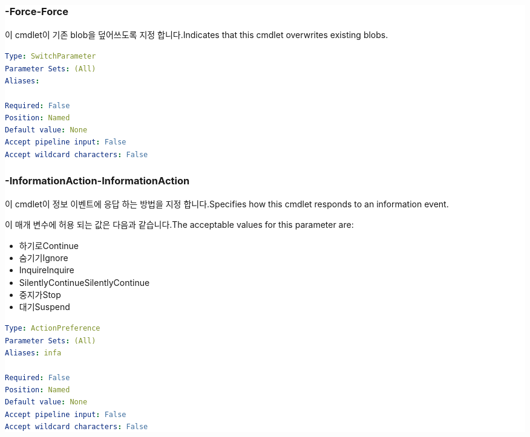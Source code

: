 ```yaml
```

### <span data-ttu-id="a99cd-138">-Force</span><span class="sxs-lookup"><span data-stu-id="a99cd-138">-Force</span></span>
<span data-ttu-id="a99cd-139">이 cmdlet이 기존 blob을 덮어쓰도록 지정 합니다.</span><span class="sxs-lookup"><span data-stu-id="a99cd-139">Indicates that this cmdlet overwrites existing blobs.</span></span>

```yaml
Type: SwitchParameter
Parameter Sets: (All)
Aliases:

Required: False
Position: Named
Default value: None
Accept pipeline input: False
Accept wildcard characters: False
```

### <span data-ttu-id="a99cd-140">-InformationAction</span><span class="sxs-lookup"><span data-stu-id="a99cd-140">-InformationAction</span></span>
<span data-ttu-id="a99cd-141">이 cmdlet이 정보 이벤트에 응답 하는 방법을 지정 합니다.</span><span class="sxs-lookup"><span data-stu-id="a99cd-141">Specifies how this cmdlet responds to an information event.</span></span>

<span data-ttu-id="a99cd-142">이 매개 변수에 허용 되는 값은 다음과 같습니다.</span><span class="sxs-lookup"><span data-stu-id="a99cd-142">The acceptable values for this parameter are:</span></span>

- <span data-ttu-id="a99cd-143">하기로</span><span class="sxs-lookup"><span data-stu-id="a99cd-143">Continue</span></span>
- <span data-ttu-id="a99cd-144">숨기기</span><span class="sxs-lookup"><span data-stu-id="a99cd-144">Ignore</span></span>
- <span data-ttu-id="a99cd-145">Inquire</span><span class="sxs-lookup"><span data-stu-id="a99cd-145">Inquire</span></span>
- <span data-ttu-id="a99cd-146">SilentlyContinue</span><span class="sxs-lookup"><span data-stu-id="a99cd-146">SilentlyContinue</span></span>
- <span data-ttu-id="a99cd-147">중지가</span><span class="sxs-lookup"><span data-stu-id="a99cd-147">Stop</span></span>
- <span data-ttu-id="a99cd-148">대기</span><span class="sxs-lookup"><span data-stu-id="a99cd-148">Suspend</span></span>

```yaml
Type: ActionPreference
Parameter Sets: (All)
Aliases: infa

Required: False
Position: Named
Default value: None
Accept pipeline input: False
Accept wildcard characters: False
```
